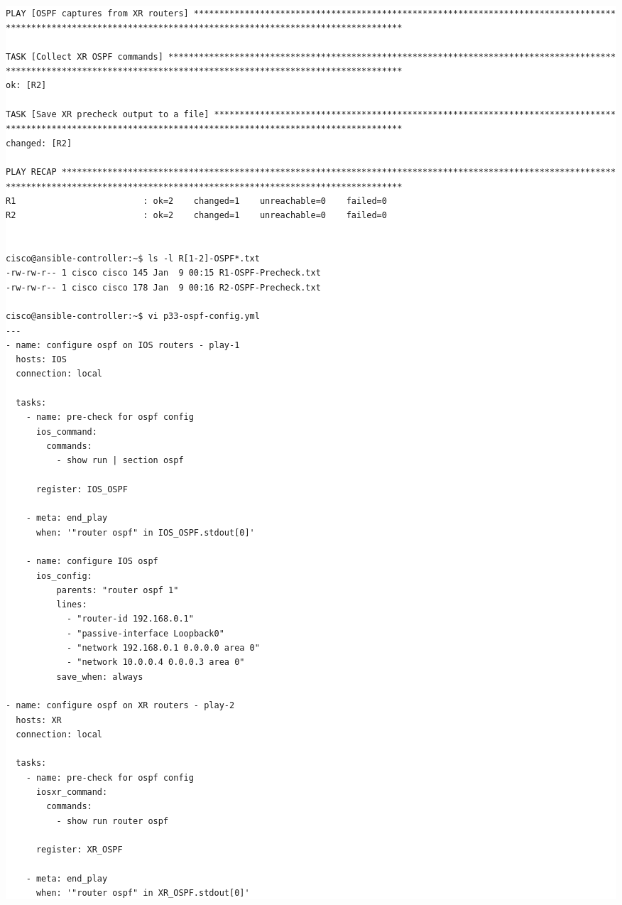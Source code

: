 ```
PLAY [OSPF captures from XR routers] *****************************************************************************************************************************************************************

TASK [Collect XR OSPF commands] **********************************************************************************************************************************************************************
ok: [R2]

TASK [Save XR precheck output to a file] *************************************************************************************************************************************************************
changed: [R2]

PLAY RECAP *******************************************************************************************************************************************************************************************
R1                         : ok=2    changed=1    unreachable=0    failed=0   
R2                         : ok=2    changed=1    unreachable=0    failed=0   


cisco@ansible-controller:~$ ls -l R[1-2]-OSPF*.txt
-rw-rw-r-- 1 cisco cisco 145 Jan  9 00:15 R1-OSPF-Precheck.txt
-rw-rw-r-- 1 cisco cisco 178 Jan  9 00:16 R2-OSPF-Precheck.txt

cisco@ansible-controller:~$ vi p33-ospf-config.yml
---
- name: configure ospf on IOS routers - play-1
  hosts: IOS
  connection: local

  tasks:
    - name: pre-check for ospf config
      ios_command:
        commands:
          - show run | section ospf

      register: IOS_OSPF

    - meta: end_play
      when: '"router ospf" in IOS_OSPF.stdout[0]'

    - name: configure IOS ospf
      ios_config:
          parents: "router ospf 1"
          lines:
            - "router-id 192.168.0.1"
            - "passive-interface Loopback0"
            - "network 192.168.0.1 0.0.0.0 area 0"
            - "network 10.0.0.4 0.0.0.3 area 0"
          save_when: always

- name: configure ospf on XR routers - play-2
  hosts: XR
  connection: local

  tasks:
    - name: pre-check for ospf config
      iosxr_command:
        commands:
          - show run router ospf

      register: XR_OSPF

    - meta: end_play
      when: '"router ospf" in XR_OSPF.stdout[0]'

```